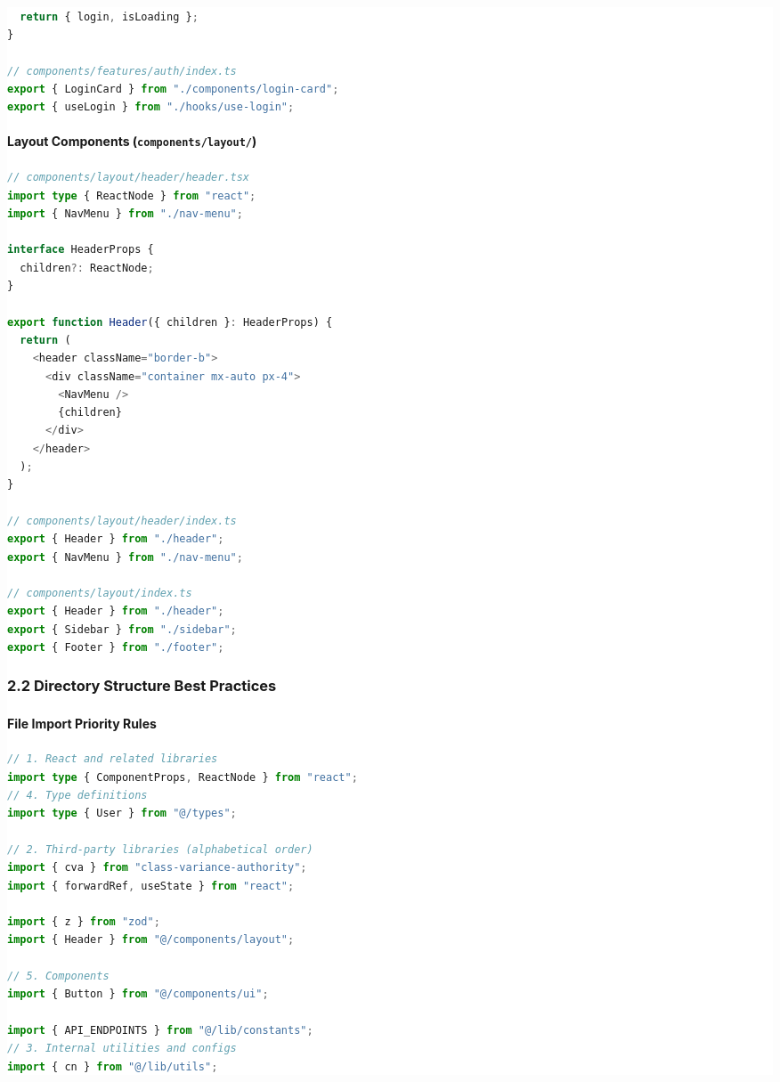 ```typescript
  return { login, isLoading };
}

// components/features/auth/index.ts
export { LoginCard } from "./components/login-card";
export { useLogin } from "./hooks/use-login";
```

#### Layout Components (`components/layout/`)

```typescript
// components/layout/header/header.tsx
import type { ReactNode } from "react";
import { NavMenu } from "./nav-menu";

interface HeaderProps {
  children?: ReactNode;
}

export function Header({ children }: HeaderProps) {
  return (
    <header className="border-b">
      <div className="container mx-auto px-4">
        <NavMenu />
        {children}
      </div>
    </header>
  );
}

// components/layout/header/index.ts
export { Header } from "./header";
export { NavMenu } from "./nav-menu";

// components/layout/index.ts
export { Header } from "./header";
export { Sidebar } from "./sidebar";
export { Footer } from "./footer";
```

### 2.2 Directory Structure Best Practices

#### File Import Priority Rules

```typescript
// 1. React and related libraries
import type { ComponentProps, ReactNode } from "react";
// 4. Type definitions
import type { User } from "@/types";

// 2. Third-party libraries (alphabetical order)
import { cva } from "class-variance-authority";
import { forwardRef, useState } from "react";

import { z } from "zod";
import { Header } from "@/components/layout";

// 5. Components
import { Button } from "@/components/ui";

import { API_ENDPOINTS } from "@/lib/constants";
// 3. Internal utilities and configs
import { cn } from "@/lib/utils";
```
